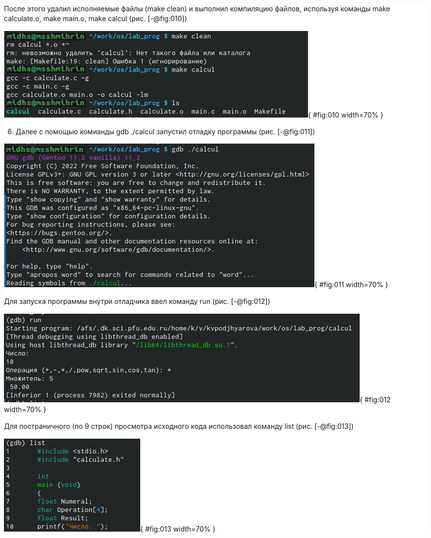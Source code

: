 После этого удалил исполняемые файлы (make clean) и выполнил компиляцию файлов, используя команды make calculate.o, make main.o, make calcul (рис. [-@fig:010])

![clean and make ](image/10.png){ #fig:010 width=70% }

6. Далее с помощью комианды gdb ./calcul запустил отладку программы (рис. [-@fig:011])

![отладка](image/11.png){ #fig:011 width=70% }

Для запуска программы внутри отладчика ввел команду run (рис. [-@fig:012])

![run](image/12.png){ #fig:012 width=70% }

Для постраничного (по 9 строк) просмотра исходного кода использовал команду list (рис. [-@fig:013])

![list](image/13.png){ #fig:013 width=70% }
